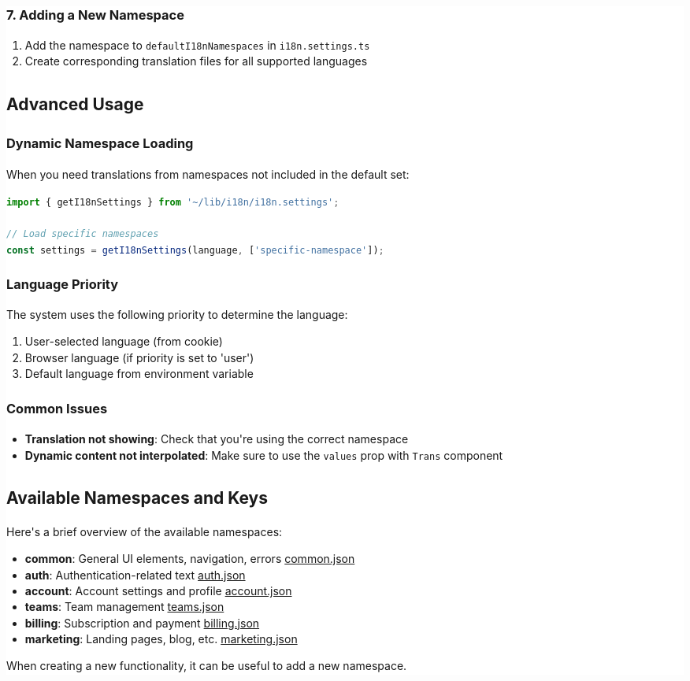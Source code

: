 ### 7. Adding a New Namespace

1. Add the namespace to `defaultI18nNamespaces` in `i18n.settings.ts`
2. Create corresponding translation files for all supported languages

## Advanced Usage

### Dynamic Namespace Loading

When you need translations from namespaces not included in the default set:

```typescript
import { getI18nSettings } from '~/lib/i18n/i18n.settings';

// Load specific namespaces
const settings = getI18nSettings(language, ['specific-namespace']);
```

### Language Priority

The system uses the following priority to determine the language:
1. User-selected language (from cookie)
2. Browser language (if priority is set to 'user')
3. Default language from environment variable

### Common Issues

- **Translation not showing**: Check that you're using the correct namespace
- **Dynamic content not interpolated**: Make sure to use the `values` prop with `Trans` component

## Available Namespaces and Keys

Here's a brief overview of the available namespaces:

- **common**: General UI elements, navigation, errors [common.json](mdc:apps/web/public/locales/en/common.json)
- **auth**: Authentication-related text [auth.json](mdc:apps/web/public/locales/en/auth.json)
- **account**: Account settings and profile [account.json](mdc:apps/web/public/locales/en/account.json)
- **teams**: Team management [teams.json](mdc:apps/web/public/locales/en/teams.json)
- **billing**: Subscription and payment [billing.json](mdc:apps/web/public/locales/en/billing.json)
- **marketing**: Landing pages, blog, etc. [marketing.json](mdc:apps/web/public/locales/en/marketing.json)

When creating a new functionality, it can be useful to add a new namespace.